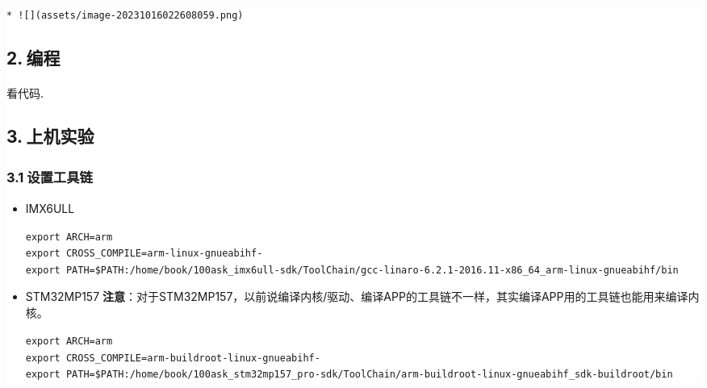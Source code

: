     * ![](assets/image-20231016022608059.png)


## 2. 编程

看代码.

## 3. 上机实验

### 3.1 设置工具链

* IMX6ULL

    ```shell
    export ARCH=arm
    export CROSS_COMPILE=arm-linux-gnueabihf-
    export PATH=$PATH:/home/book/100ask_imx6ull-sdk/ToolChain/gcc-linaro-6.2.1-2016.11-x86_64_arm-linux-gnueabihf/bin
    ```

* STM32MP157
    **注意**：对于STM32MP157，以前说编译内核/驱动、编译APP的工具链不一样，其实编译APP用的工具链也能用来编译内核。

    ```shell
    export ARCH=arm
    export CROSS_COMPILE=arm-buildroot-linux-gnueabihf-
    export PATH=$PATH:/home/book/100ask_stm32mp157_pro-sdk/ToolChain/arm-buildroot-linux-gnueabihf_sdk-buildroot/bin
    ```
